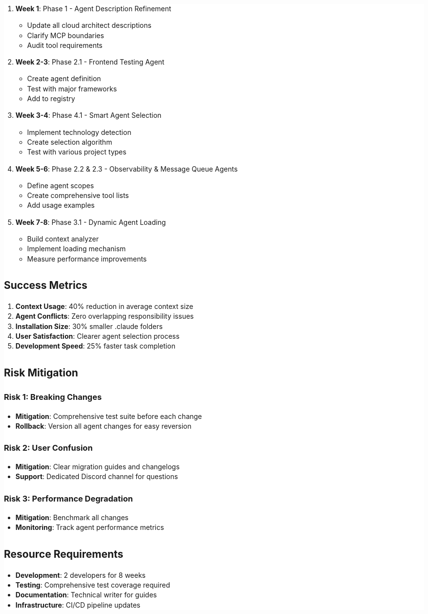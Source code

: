 1. **Week 1**: Phase 1 - Agent Description Refinement
   - Update all cloud architect descriptions
   - Clarify MCP boundaries
   - Audit tool requirements

2. **Week 2-3**: Phase 2.1 - Frontend Testing Agent
   - Create agent definition
   - Test with major frameworks
   - Add to registry

3. **Week 3-4**: Phase 4.1 - Smart Agent Selection
   - Implement technology detection
   - Create selection algorithm
   - Test with various project types

4. **Week 5-6**: Phase 2.2 & 2.3 - Observability & Message Queue Agents
   - Define agent scopes
   - Create comprehensive tool lists
   - Add usage examples

5. **Week 7-8**: Phase 3.1 - Dynamic Agent Loading
   - Build context analyzer
   - Implement loading mechanism
   - Measure performance improvements

## Success Metrics

1. **Context Usage**: 40% reduction in average context size
2. **Agent Conflicts**: Zero overlapping responsibility issues
3. **Installation Size**: 30% smaller .claude folders
4. **User Satisfaction**: Clearer agent selection process
5. **Development Speed**: 25% faster task completion

## Risk Mitigation

### Risk 1: Breaking Changes
- **Mitigation**: Comprehensive test suite before each change
- **Rollback**: Version all agent changes for easy reversion

### Risk 2: User Confusion
- **Mitigation**: Clear migration guides and changelogs
- **Support**: Dedicated Discord channel for questions

### Risk 3: Performance Degradation
- **Mitigation**: Benchmark all changes
- **Monitoring**: Track agent performance metrics

## Resource Requirements

- **Development**: 2 developers for 8 weeks
- **Testing**: Comprehensive test coverage required
- **Documentation**: Technical writer for guides
- **Infrastructure**: CI/CD pipeline updates
